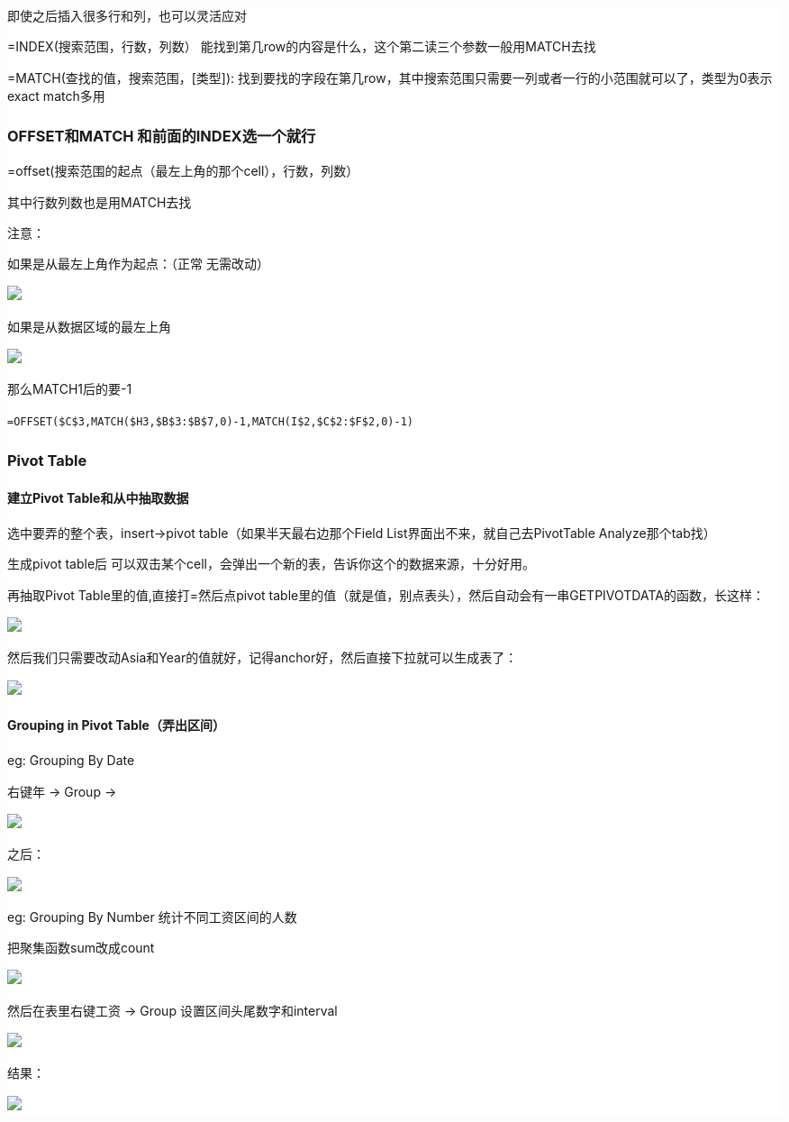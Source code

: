 即使之后插入很多行和列，也可以灵活应对

=INDEX(搜索范围，行数，列数） 能找到第几row的内容是什么，这个第二读三个参数一般用MATCH去找

=MATCH(查找的值，搜索范围，[类型]): 找到要找的字段在第几row，其中搜索范围只需要一列或者一行的小范围就可以了，类型为0表示exact match多用


### OFFSET和MATCH 和前面的INDEX选一个就行

=offset(搜索范围的起点（最左上角的那个cell），行数，列数）

其中行数列数也是用MATCH去找

注意：

如果是从最左上角作为起点：（正常 无需改动）

![](https://tva1.sinaimg.cn/large/0081Kckwly1gkdzahnlf7j30iu088tbc.jpg)

如果是从数据区域的最左上角

![](https://tva1.sinaimg.cn/large/0081Kckwly1gkdz9olxb5j30j208iacu.jpg)

那么MATCH1后的要-1

```=OFFSET($C$3,MATCH($H3,$B$3:$B$7,0)-1,MATCH(I$2,$C$2:$F$2,0)-1)```

### Pivot Table

#### 建立Pivot Table和从中抽取数据

选中要弄的整个表，insert->pivot table（如果半天最右边那个Field List界面出不来，就自己去PivotTable Analyze那个tab找）

生成pivot table后 可以双击某个cell，会弹出一个新的表，告诉你这个的数据来源，十分好用。

再抽取Pivot Table里的值,直接打=然后点pivot table里的值（就是值，别点表头），然后自动会有一串GETPIVOTDATA的函数，长这样：

![](https://tva1.sinaimg.cn/large/0081Kckwly1gkffy59859j30z20kiqga.jpg)

然后我们只需要改动Asia和Year的值就好，记得anchor好，然后直接下拉就可以生成表了：

![](https://tva1.sinaimg.cn/large/0081Kckwly1gkffz6xpzmj30xy0k0qgv.jpg)

#### Grouping in Pivot Table（弄出区间）

eg: Grouping By Date

右键年 -> Group ->

![](https://tva1.sinaimg.cn/large/0081Kckwly1gkh59b1jp8j30gg0imaih.jpg)

之后：

![](https://tva1.sinaimg.cn/large/0081Kckwly1gkh5ajckcwj30ck0cmwi6.jpg)

eg: Grouping By Number 统计不同工资区间的人数

把聚集函数sum改成count

![](https://tva1.sinaimg.cn/large/0081Kckwly1gkh5cxpzzij30e80fi44i.jpg)

然后在表里右键工资 -> Group 设置区间头尾数字和interval

![](https://tva1.sinaimg.cn/large/0081Kckwly1gkh5g1g9fij30oq0qugyl.jpg)

结果：

![](https://tva1.sinaimg.cn/large/0081Kckwly1gkh5gx0v6zj30ck0g0tgc.jpg)
```